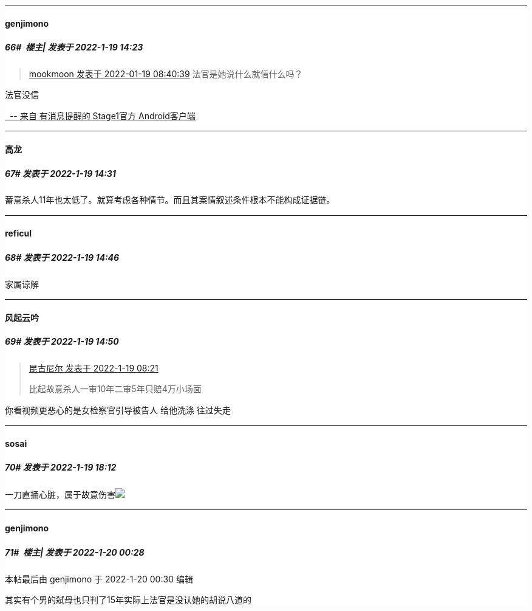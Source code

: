 

*****

####  genjimono  
##### 66#         楼主| 发表于 2022-1-19 14:23

<blockquote><a href="httphttps://bbs.saraba1st.com/2b/forum.php?mod=redirect&amp;goto=findpost&amp;pid=54345848&amp;ptid=2048077" target="_blank">mookmoon 发表于 2022-01-19 08:40:39</a>
法官是她说什么就信什么吗？</blockquote>法官没信

[  -- 来自 有消息提醒的 Stage1官方 Android客户端](https://www.coolapk.com/apk/140634)



*****

####  高龙  
##### 67#       发表于 2022-1-19 14:31

蓄意杀人11年也太低了。就算考虑各种情节。而且其案情叙述条件根本不能构成证据链。



*****

####  reficul  
##### 68#       发表于 2022-1-19 14:46

家属谅解

*****

####  风起云吟  
##### 69#       发表于 2022-1-19 14:50

<blockquote><a href="httphttps://bbs.saraba1st.com/2b/forum.php?mod=redirect&amp;goto=findpost&amp;pid=54345685&amp;ptid=2048077" target="_blank">昆古尼尔 发表于 2022-1-19 08:21</a>

比起故意杀人一审10年二审5年只赔4万小场面</blockquote>
你看视频更恶心的是女检察官引导被告人 给他洗涤 往过失走



*****

####  sosai  
##### 70#       发表于 2022-1-19 18:12

一刀直捅心脏，属于故意伤害<img src="https://static.saraba1st.com/image/smiley/face2017/049.png" referrerpolicy="no-referrer">



*****

####  genjimono  
##### 71#         楼主| 发表于 2022-1-20 00:28

 本帖最后由 genjimono 于 2022-1-20 00:30 编辑 

其实有个男的弑母也只判了15年实际上法官是没认她的胡说八道的

